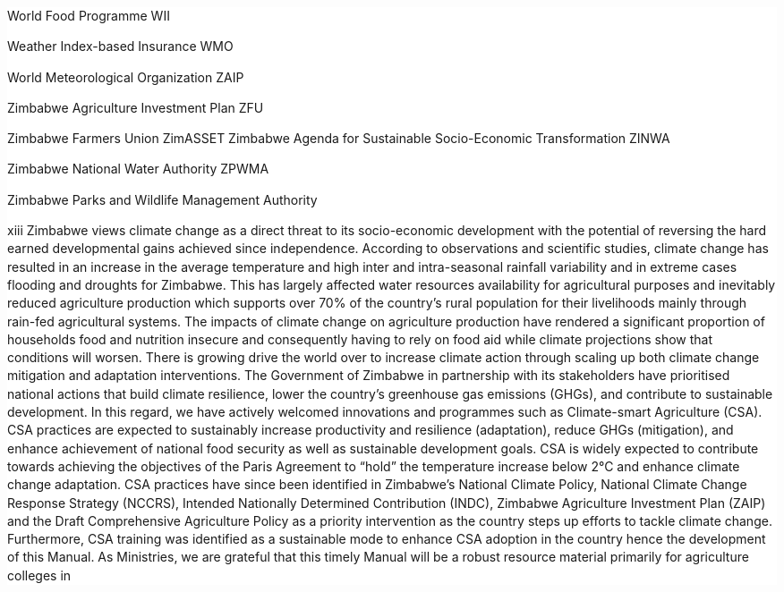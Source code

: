 World Food Programme
WII

Weather Index-based Insurance
WMO

World Meteorological Organization
ZAIP

Zimbabwe Agriculture Investment Plan
ZFU

Zimbabwe Farmers Union
ZimASSET
Zimbabwe Agenda for Sustainable Socio-Economic Transformation
ZINWA

Zimbabwe National Water Authority
ZPWMA

Zimbabwe Parks and Wildlife Management Authority

xiii
Zimbabwe views climate change as a direct threat to its socio-economic development with the potential of
reversing the hard earned developmental gains achieved since independence. According to observations
and scientific studies, climate change has resulted in an increase in the average temperature and high inter
and intra-seasonal rainfall variability and in extreme cases flooding and droughts for Zimbabwe. This has
largely affected water resources availability for agricultural purposes and inevitably reduced agriculture
production which supports over 70% of the country’s rural population for their livelihoods mainly through
rain-fed agricultural systems. The impacts of climate change on agriculture production have rendered a
significant proportion of households food and nutrition insecure and consequently having to rely on food
aid while climate projections show that conditions will worsen.
There is growing drive the world over to increase climate action through scaling up both climate change
mitigation and adaptation interventions. The Government of Zimbabwe in partnership with its stakeholders
have prioritised national actions that build climate resilience, lower the country’s greenhouse gas emissions
(GHGs), and contribute to sustainable development. In this regard, we have actively welcomed innovations
and programmes such as Climate-smart Agriculture (CSA). CSA practices are expected to sustainably
increase productivity and resilience (adaptation), reduce GHGs (mitigation), and enhance achievement
of national food security as well as sustainable development goals. CSA is widely expected to contribute
towards achieving the objectives of the Paris Agreement to “hold” the temperature increase below 2°C and
enhance climate change adaptation.
CSA practices have since been identified in Zimbabwe’s National Climate Policy, National Climate Change
Response Strategy (NCCRS), Intended Nationally Determined Contribution (INDC), Zimbabwe Agriculture
Investment Plan (ZAIP) and the Draft Comprehensive Agriculture Policy as a priority intervention as the
country steps up efforts to tackle climate change. Furthermore, CSA training was identified as a sustainable
mode to enhance CSA adoption in the country hence the development of this Manual. As Ministries, we
are grateful that this timely Manual will be a robust resource material primarily for agriculture colleges in